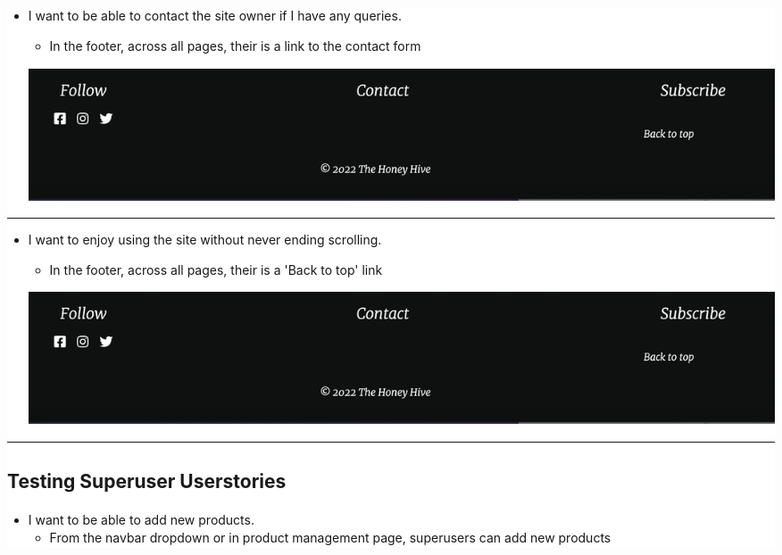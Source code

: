 * I want to be able to contact the site owner if I have any queries.
    * In the footer, across all pages, their is a link to the contact form
    
    ![](readme/assets/testing-images/socials.png)


---------------------------------------------------------------------------------------------------------------------------

* I want to enjoy using the site without never ending scrolling.
    * In the footer, across all pages, their is a 'Back to top' link

    ![](readme/assets/testing-images/socials.png)

---------------------------------------------------------------------------------------------------------------------------

## **Testing Superuser Userstories** 

* I want to be able to add new products.
    * From the navbar dropdown or in product management page, superusers can add new products
